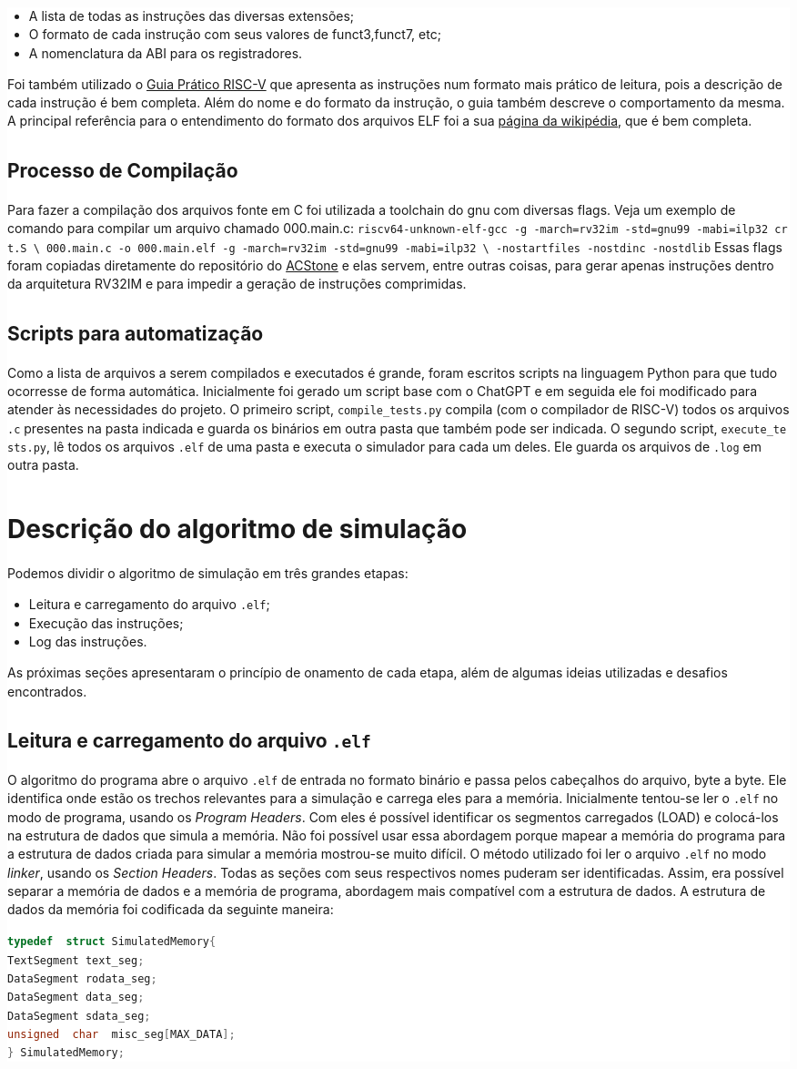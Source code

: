 - A lista de todas as instruções das diversas extensões;
- O formato de cada instrução com seus valores de funct3,funct7, etc;
- A nomenclatura da ABI para os registradores.

Foi também utilizado o [Guia Prático RISC-V](http://riscvbook.com/portuguese/) que apresenta as instruções num formato mais prático de leitura, pois a descrição de cada instrução é bem completa. Além do nome e do formato da instrução, o guia também descreve o comportamento da mesma.
A principal referência para o entendimento do formato dos arquivos ELF foi a sua [página da wikipédia](https://pt.wikipedia.org/wiki/Executable_and_Linkable_Format), que é bem completa.

## Processo de Compilação
Para fazer a compilação dos arquivos fonte em C foi utilizada a toolchain do gnu com diversas flags. Veja um exemplo de comando para compilar um arquivo chamado 000.main.c:
`riscv64-unknown-elf-gcc -g -march=rv32im -std=gnu99 -mabi=ilp32 crt.S \
000.main.c -o 000.main.elf -g -march=rv32im -std=gnu99 -mabi=ilp32 \
-nostartfiles -nostdinc -nostdlib`
Essas flags foram copiadas diretamente do repositório do [ACStone](https://github.com/rjazevedo/ACStone) e elas servem, entre outras coisas, para gerar apenas instruções dentro da arquitetura RV32IM e para impedir a geração de instruções comprimidas.

## Scripts para automatização
Como a lista de arquivos a serem compilados e executados é grande, foram escritos scripts na linguagem Python para que tudo ocorresse de forma automática. Inicialmente foi gerado um script base com o ChatGPT e em seguida ele foi modificado para atender às necessidades do projeto.
O primeiro script, `compile_tests.py` compila (com o compilador de RISC-V) todos os arquivos `.c` presentes na pasta indicada e guarda os binários em outra pasta que também pode ser indicada.
O segundo script, `execute_tests.py`, lê todos os arquivos `.elf` de uma pasta e executa o simulador para cada um deles. Ele guarda os arquivos de `.log` em outra pasta.

# Descrição do algoritmo de simulação
Podemos dividir o algoritmo de simulação em três grandes etapas:

- Leitura e carregamento do arquivo `.elf`;
- Execução das instruções;
- Log das instruções.

As próximas seções apresentaram o princípio de onamento de cada etapa, além de algumas ideias utilizadas e desafios encontrados.

## Leitura e carregamento do arquivo `.elf`
O algoritmo do programa abre o arquivo `.elf` de entrada no formato binário e passa pelos cabeçalhos do arquivo, byte a byte. Ele identifica onde estão os trechos relevantes para a simulação e carrega eles para a memória.
Inicialmente tentou-se ler o `.elf` no modo de programa, usando os *Program Headers*. Com eles é possível identificar os segmentos carregados (LOAD) e colocá-los na estrutura de dados que simula a memória. Não foi possível usar essa abordagem porque mapear a memória do programa para a estrutura de dados criada para simular a memória mostrou-se muito difícil.
O método utilizado foi ler o arquivo `.elf` no modo *linker*, usando os *Section Headers*. Todas as seções com seus respectivos nomes puderam ser identificadas. Assim, era possível separar a memória de dados e a memória de programa, abordagem mais compatível com a estrutura de dados.
A estrutura de dados da memória foi codificada da seguinte maneira:
```C
typedef  struct SimulatedMemory{
TextSegment text_seg;
DataSegment rodata_seg;
DataSegment data_seg;
DataSegment sdata_seg;
unsigned  char  misc_seg[MAX_DATA];
} SimulatedMemory;
```